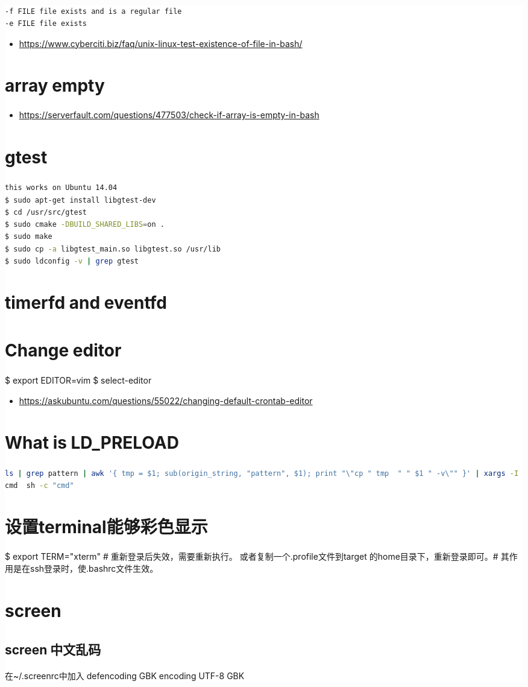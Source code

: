 ```bash
-f FILE file exists and is a regular file
-e FILE file exists
```
- https://www.cyberciti.biz/faq/unix-linux-test-existence-of-file-in-bash/

# array empty
- https://serverfault.com/questions/477503/check-if-array-is-empty-in-bash

# gtest
```bash
this works on Ubuntu 14.04
$ sudo apt-get install libgtest-dev
$ cd /usr/src/gtest
$ sudo cmake -DBUILD_SHARED_LIBS=on .
$ sudo make
$ sudo cp -a libgtest_main.so libgtest.so /usr/lib
$ sudo ldconfig -v | grep gtest
```

# timerfd and eventfd

# Change editor
$ export EDITOR=vim
$ select-editor
- https://askubuntu.com/questions/55022/changing-default-crontab-editor

# What is LD_PRELOAD

```bash
ls | grep pattern | awk '{ tmp = $1; sub(origin_string, "pattern", $1); print "\"cp " tmp  " " $1 " -v\"" }' | xargs -I cmd  sh -c "cmd"
```

# 设置terminal能够彩色显示
$ export TERM="xterm" # 重新登录后失效，需要重新执行。
或者复制一个.profile文件到target 的home目录下，重新登录即可。# 其作用是在ssh登录时，使.bashrc文件生效。

# screen 
## screen 中文乱码
在~/.screenrc中加入
defencoding GBK
encoding UTF-8 GBK
